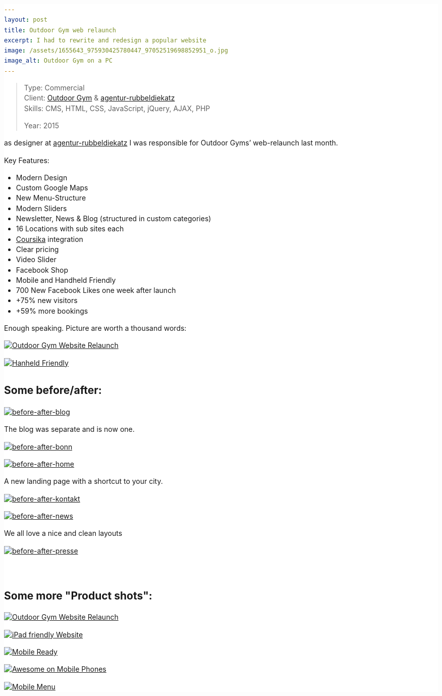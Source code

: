 ```yaml
---
layout: post
title: Outdoor Gym web relaunch
excerpt: I had to rewrite and redesign a popular website
image: /assets/1655643_975930425780447_97052519698852951_o.jpg
image_alt: Outdoor Gym on a PC
---
```


<blockquote>Type: Commercial<br />
Client: <a href="http://outdoorgym.de/" target="_blank">Outdoor Gym</a> &amp; <a href="http://agentur-rubbeldiekatz.de" target="_blank">agentur-rubbeldiekatz</a><br />
Skills: CMS, HTML, CSS, JavaScript, jQuery, AJAX, PHP</p>
<p>Year: 2015</p></blockquote>
<p>as designer at <a href="http://agentur-rubbeldiekatz.de" target="_blank">agentur-rubbeldiekatz</a> I was responsible for Outdoor Gyms’ web-relaunch last month.</p>
<p>Key Features:</p>
<ul>
<li>Modern Design</li>
<li>Custom Google Maps</li>
<li>New Menu-Structure</li>
<li>Modern Sliders</li>
<li>Newsletter, News &amp; Blog (structured in custom categories)</li>
<li>16 Locations with sub sites each</li>
<li><a href="https://www.coursika.de" target="_blank">Coursika</a> integration</li>
<li>Clear pricing</li>
<li>Video Slider</li>
<li>Facebook Shop</li>
<li>Mobile and Handheld Friendly</li>
<li>700 New Facebook Likes one week after launch</li>
<li>+75% new visitors</li>
<li>+59% more bookings</li>
</ul>
<p>Enough speaking. Picture are worth a thousand words:</p>
<p><a href="http://blog.thibaultjanbeyer.com/wp-content/uploads/2015/05/1655643_975930425780447_97052519698852951_o.jpg"><img class="alignnone size-full wp-image-1419" src="{{ site.baseurl }}/assets/1655643_975930425780447_97052519698852951_o.jpg" alt="Outdoor Gym Website Relaunch" width="1400" height="933" /></a></p>
<p><a href="http://blog.thibaultjanbeyer.com/wp-content/uploads/2015/05/11079146_975930502447106_4730712237681119670_o.jpg"><img class="alignnone size-full wp-image-1420" src="{{ site.baseurl }}/assets/11079146_975930502447106_4730712237681119670_o.jpg" alt="Hanheld Friendly" width="1400" height="1050" /></a></p>
<h2>Some before/after:</h2>
<p><a href="http://blog.thibaultjanbeyer.com/wp-content/uploads/2015/05/before-after-blog.png"><img class="alignnone size-large wp-image-1426" src="{{ site.baseurl }}/assets/before-after-blog-1024x783.png" alt="before-after-blog" width="809" height="619" /></a></p>
<p>The blog was separate and is now one.</p>
<p><a href="http://blog.thibaultjanbeyer.com/wp-content/uploads/2015/05/before-after-bonn.png"><img class="alignnone size-large wp-image-1427" src="{{ site.baseurl }}/assets/before-after-bonn-1024x954.png" alt="before-after-bonn" width="809" height="754" /></a></p>
<p><a href="http://blog.thibaultjanbeyer.com/wp-content/uploads/2015/05/before-after-home.png"><img class="alignnone size-large wp-image-1428" src="{{ site.baseurl }}/assets/before-after-home-1024x783.png" alt="before-after-home" width="809" height="619" /></a></p>
<p>A new landing page with a shortcut to your city.</p>
<p><a href="http://blog.thibaultjanbeyer.com/wp-content/uploads/2015/05/before-after-kontakt.png"><img class="alignnone size-large wp-image-1429" src="{{ site.baseurl }}/assets/before-after-kontakt-1024x954.png" alt="before-after-kontakt" width="809" height="754" /></a></p>
<p><a href="http://blog.thibaultjanbeyer.com/wp-content/uploads/2015/05/before-after-news.png"><img class="alignnone size-large wp-image-1430" src="{{ site.baseurl }}/assets/before-after-news-1024x783.png" alt="before-after-news" width="809" height="619" /></a></p>
<p>We all love a nice and clean layouts</p>
<p><a href="http://blog.thibaultjanbeyer.com/wp-content/uploads/2015/05/before-after-presse.png"><img class="alignnone size-large wp-image-1431" src="{{ site.baseurl }}/assets/before-after-presse-1024x954.png" alt="before-after-presse" width="809" height="754" /></a></p>
<p>&nbsp;</p>
<h2>Some more "Product shots":</h2>
<p><a href="http://blog.thibaultjanbeyer.com/wp-content/uploads/2015/05/11169520_975930499113773_7200109455886451086_o.jpg"><img class="alignnone size-full wp-image-1421" src="{{ site.baseurl }}/assets/11169520_975930499113773_7200109455886451086_o.jpg" alt="Outdoor Gym Website Relaunch" width="1400" height="1120" /></a></p>
<p><a href="http://blog.thibaultjanbeyer.com/wp-content/uploads/2015/05/11169673_975930489113774_1736737127230730792_o.jpg"><img class="alignnone size-full wp-image-1422" src="{{ site.baseurl }}/assets/11169673_975930489113774_1736737127230730792_o.jpg" alt="iPad friendly Website" width="1400" height="1050" /></a></p>
<p><a href="http://blog.thibaultjanbeyer.com/wp-content/uploads/2015/05/11203535_975930492447107_6783111570940526310_o.jpg"><img class="alignnone size-full wp-image-1423" src="{{ site.baseurl }}/assets/11203535_975930492447107_6783111570940526310_o.jpg" alt="Mobile Ready" width="1500" height="1001" /></a></p>
<p><a href="http://blog.thibaultjanbeyer.com/wp-content/uploads/2015/05/11212136_975930485780441_6106783675373448276_o.jpg"><img class="alignnone size-full wp-image-1424" src="{{ site.baseurl }}/assets/11212136_975930485780441_6106783675373448276_o.jpg" alt="Awesome on Mobile Phones" width="1500" height="1001" /></a></p>
<p><a href="http://blog.thibaultjanbeyer.com/wp-content/uploads/2015/05/11251769_975930495780440_163938720815436976_o.jpg"><img class="alignnone size-full wp-image-1425" src="{{ site.baseurl }}/assets/11251769_975930495780440_163938720815436976_o.jpg" alt="Mobile Menu" width="1500" height="1001" /></a></p>
